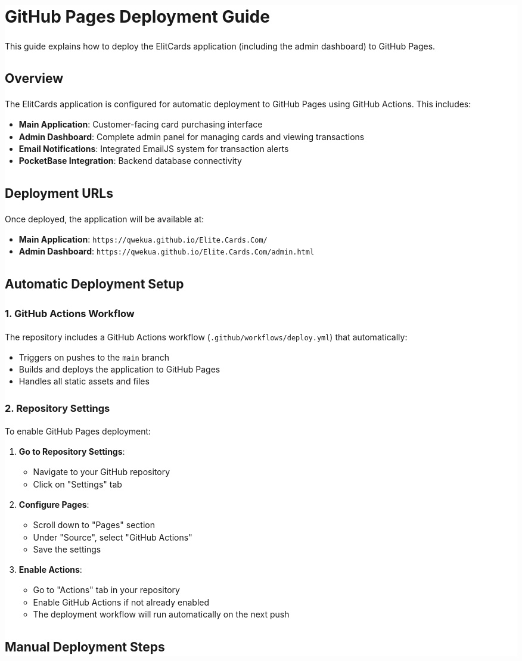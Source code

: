 # GitHub Pages Deployment Guide

This guide explains how to deploy the ElitCards application (including the admin dashboard) to GitHub Pages.

## Overview

The ElitCards application is configured for automatic deployment to GitHub Pages using GitHub Actions. This includes:

- **Main Application**: Customer-facing card purchasing interface
- **Admin Dashboard**: Complete admin panel for managing cards and viewing transactions
- **Email Notifications**: Integrated EmailJS system for transaction alerts
- **PocketBase Integration**: Backend database connectivity

## Deployment URLs

Once deployed, the application will be available at:

- **Main Application**: `https://qwekua.github.io/Elite.Cards.Com/`
- **Admin Dashboard**: `https://qwekua.github.io/Elite.Cards.Com/admin.html`

## Automatic Deployment Setup

### 1. GitHub Actions Workflow

The repository includes a GitHub Actions workflow (`.github/workflows/deploy.yml`) that automatically:
- Triggers on pushes to the `main` branch
- Builds and deploys the application to GitHub Pages
- Handles all static assets and files

### 2. Repository Settings

To enable GitHub Pages deployment:

1. **Go to Repository Settings**:
   - Navigate to your GitHub repository
   - Click on "Settings" tab

2. **Configure Pages**:
   - Scroll down to "Pages" section
   - Under "Source", select "GitHub Actions"
   - Save the settings

3. **Enable Actions**:
   - Go to "Actions" tab in your repository
   - Enable GitHub Actions if not already enabled
   - The deployment workflow will run automatically on the next push

## Manual Deployment Steps
